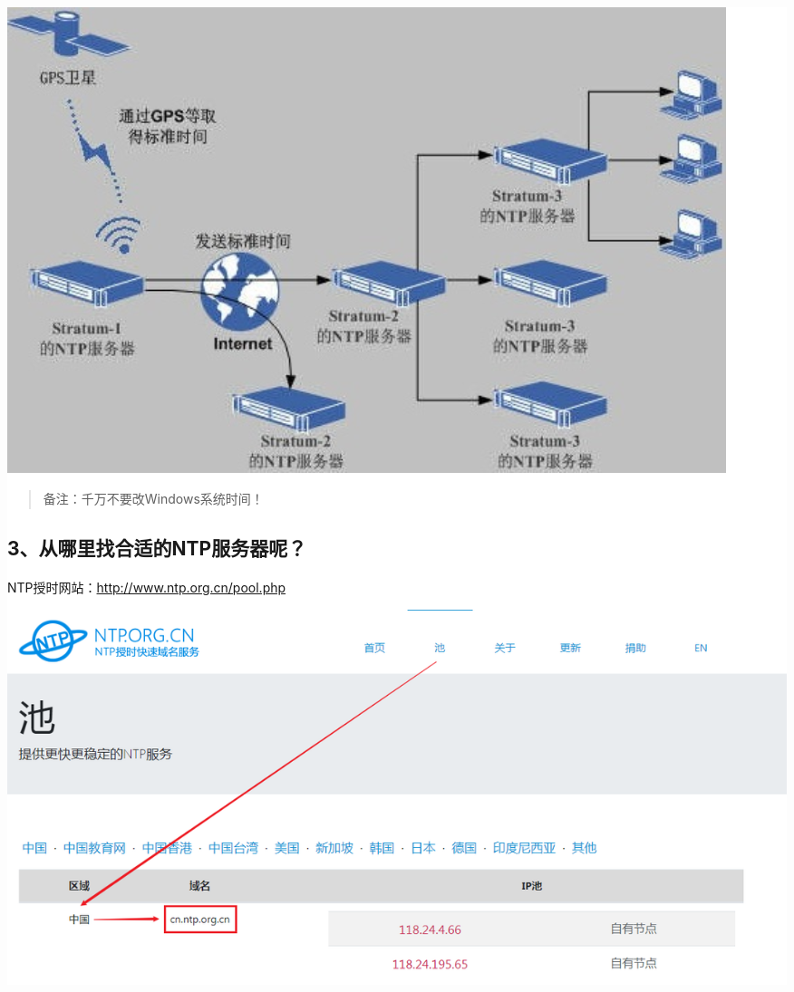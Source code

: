 ![image-20200321114613074](media/image-20200321114613074.png)

> 备注：千万不要改Windows系统时间！

## 3、从哪里找合适的NTP服务器呢？

NTP授时网站：http://www.ntp.org.cn/pool.php

![image-20200321115655939](media/image-20200321115655939.png)
